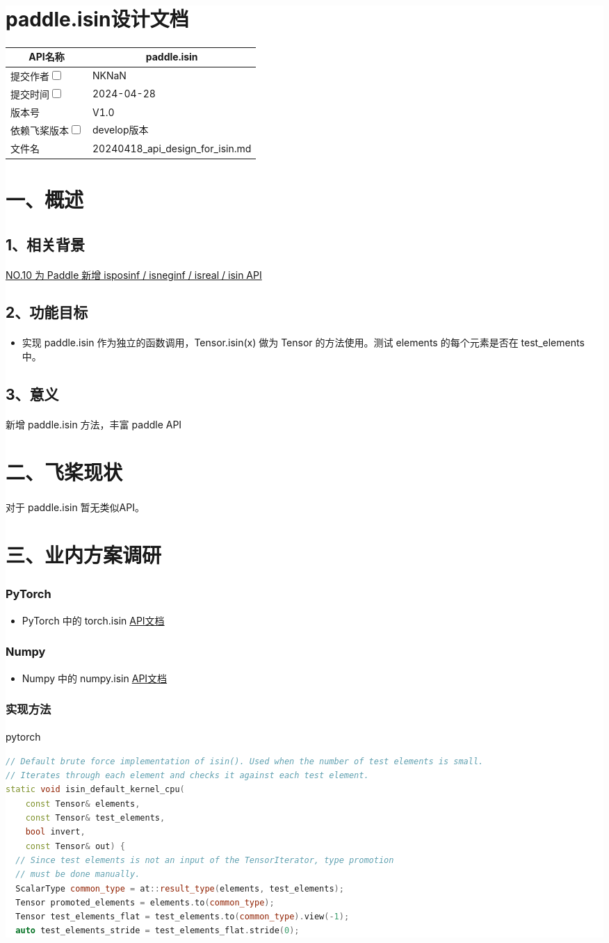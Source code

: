 # paddle.isin设计文档

|API名称 | paddle.isin | 
|---|---|
|提交作者<input type="checkbox" class="rowselector hidden"> | NKNaN | 
|提交时间<input type="checkbox" class="rowselector hidden"> | 2024-04-28 | 
|版本号 | V1.0 | 
|依赖飞桨版本<input type="checkbox" class="rowselector hidden"> | develop版本 | 
|文件名 | 20240418_api_design_for_isin.md<br> | 


# 一、概述
## 1、相关背景
[NO.10 为 Paddle 新增 isposinf / isneginf / isreal / isin API](https://github.com/PaddlePaddle/community/blob/master/hackathon/hackathon_6th/【Hackathon%206th】开源贡献个人挑战赛框架开发任务合集.md#no10-为-paddle-新增-isposinf--isneginf--isreal--isin-api)

## 2、功能目标
- 实现 paddle.isin 作为独立的函数调用，Tensor.isin(x) 做为 Tensor 的方法使用。测试 elements 的每个元素是否在 test_elements 中。


## 3、意义
新增 paddle.isin 方法，丰富 paddle API

# 二、飞桨现状
对于 paddle.isin 暂无类似API。


# 三、业内方案调研

### PyTorch
- PyTorch 中的 torch.isin [API文档](https://pytorch.org/docs/stable/generated/torch.isin.html#torch-isin)

### Numpy
- Numpy 中的 numpy.isin [API文档](https://numpy.org/doc/stable/reference/generated/numpy.isin.html)

### 实现方法
pytorch
```cpp
// Default brute force implementation of isin(). Used when the number of test elements is small.
// Iterates through each element and checks it against each test element.
static void isin_default_kernel_cpu(
    const Tensor& elements,
    const Tensor& test_elements,
    bool invert,
    const Tensor& out) {
  // Since test elements is not an input of the TensorIterator, type promotion
  // must be done manually.
  ScalarType common_type = at::result_type(elements, test_elements);
  Tensor promoted_elements = elements.to(common_type);
  Tensor test_elements_flat = test_elements.to(common_type).view(-1);
  auto test_elements_stride = test_elements_flat.stride(0);

```